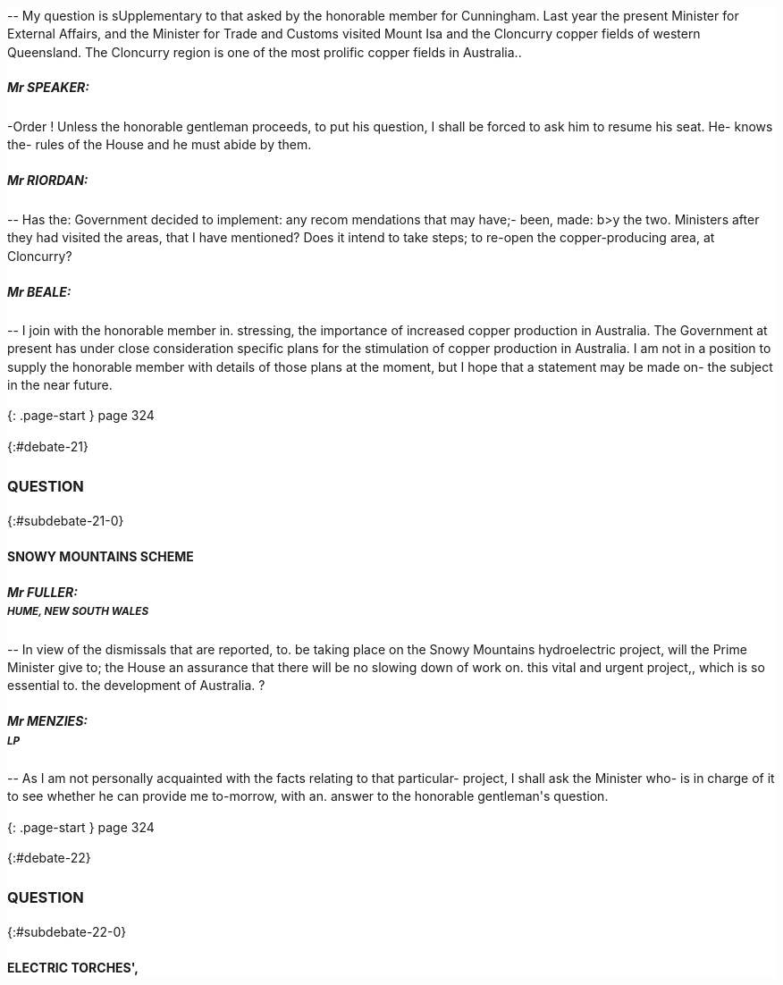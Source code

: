 -- My question is sUpplementary to that asked by the honorable member for Cunningham. Last year the present Minister for External Affairs, and the Minister for Trade and Customs visited Mount Isa and the Cloncurry copper fields of western Queensland. The Cloncurry region is one of the most prolific copper fields in Australia.. 

##### Mr SPEAKER:

-Order ! Unless the honorable gentleman proceeds, to put his question, I shall be forced to ask him to resume his seat. He- knows the- rules of the House and he must abide by them. 

##### Mr RIORDAN:

-- Has the: Government decided to implement: any recom mendations that may have;- been, made: b&gt;y the two. Ministers after they had visited the areas, that I have mentioned? Does it intend to take steps; to re-open the copper-producing area, at Cloncurry? 

##### Mr BEALE:

-- I join with the honorable member in. stressing, the importance of increased copper production in Australia. The Government at present has under close consideration specific plans for the stimulation of copper production in Australia. I am not in a position to supply the honorable member with details of those plans at the moment, but I hope that a statement may be made on- the subject in the near future. 

{: .page-start }
page 324

{:#debate-21}
### QUESTION

{:#subdebate-21-0}
#### SNOWY MOUNTAINS SCHEME

##### Mr FULLER:<br><small class="text-muted">HUME, NEW SOUTH WALES</small>

-- In view of the dismissals that are reported, to. be taking place on the  Snowy  Mountains hydroelectric project, will the Prime Minister give to; the House an  assurance  that there will be no slowing down of work on. this vital and urgent project,, which is so essential to. the development of Australia. ? 

##### Mr MENZIES:<br><small class="text-muted">LP</small>

-- As I am not personally acquainted with the facts relating to that particular- project, I shall ask the Minister who- is in charge of it to see whether he can provide me to-morrow, with an. answer to the honorable gentleman's question. 

{: .page-start }
page 324

{:#debate-22}
### QUESTION

{:#subdebate-22-0}
#### ELECTRIC TORCHES',
